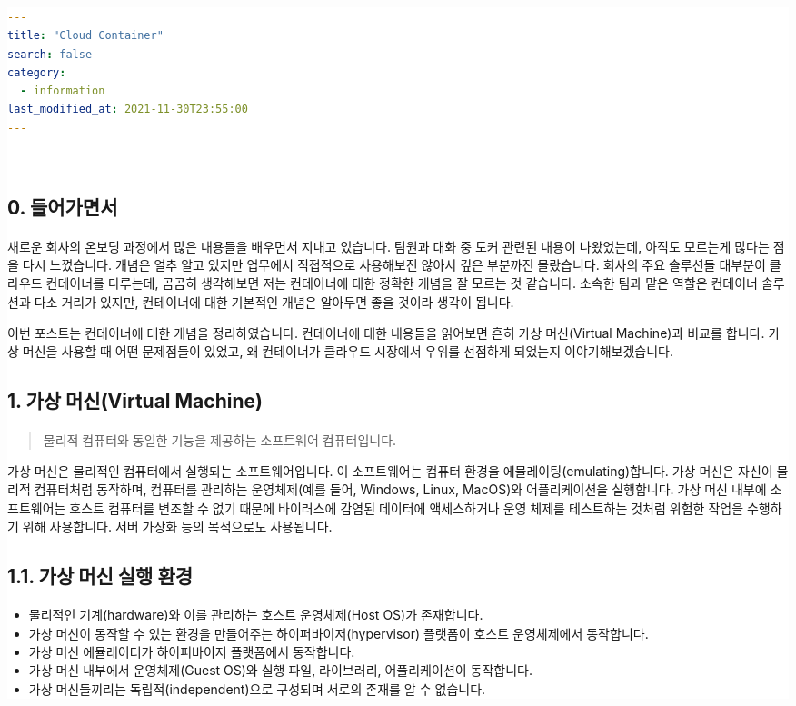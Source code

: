 ```yaml
---
title: "Cloud Container"
search: false
category:
  - information
last_modified_at: 2021-11-30T23:55:00
---
```


<br>

## 0. 들어가면서

새로운 회사의 온보딩 과정에서 많은 내용들을 배우면서 지내고 있습니다. 
팀원과 대화 중 도커 관련된 내용이 나왔었는데, 아직도 모르는게 많다는 점을 다시 느꼈습니다. 
개념은 얼추 알고 있지만 업무에서 직접적으로 사용해보진 않아서 깊은 부분까진 몰랐습니다. 
회사의 주요 솔루션들 대부분이 클라우드 컨테이너를 다루는데, 곰곰히 생각해보면 저는 컨테이너에 대한 정확한 개념을 잘 모르는 것 같습니다. 
소속한 팀과 맡은 역할은 컨테이너 솔루션과 다소 거리가 있지만, 컨테이너에 대한 기본적인 개념은 알아두면 좋을 것이라 생각이 됩니다.

이번 포스트는 컨테이너에 대한 개념을 정리하였습니다. 
컨테이너에 대한 내용들을 읽어보면 흔히 가상 머신(Virtual Machine)과 비교를 합니다. 
가상 머신을 사용할 때 어떤 문제점들이 있었고, 왜 컨테이너가 클라우드 시장에서 우위를 선점하게 되었는지 이야기해보겠습니다.

## 1. 가상 머신(Virtual Machine)

> 물리적 컴퓨터와 동일한 기능을 제공하는 소프트웨어 컴퓨터입니다. 

가상 머신은 물리적인 컴퓨터에서 실행되는 소프트웨어입니다. 
이 소프트웨어는 컴퓨터 환경을 에뮬레이팅(emulating)합니다. 
가상 머신은 자신이 물리적 컴퓨터처럼 동작하며, 컴퓨터를 관리하는 운영체제(예를 들어, Windows, Linux, MacOS)와 어플리케이션을 실행합니다. 
가상 머신 내부에 소프트웨어는 호스트 컴퓨터를 변조할 수 없기 때문에 바이러스에 감염된 데이터에 액세스하거나 운영 체제를 테스트하는 것처럼 위험한 작업을 수행하기 위해 사용합니다. 
서버 가상화 등의 목적으로도 사용됩니다. 

## 1.1. 가상 머신 실행 환경
- 물리적인 기계(hardware)와 이를 관리하는 호스트 운영체제(Host OS)가 존재합니다. 
- 가상 머신이 동작할 수 있는 환경을 만들어주는 하이퍼바이저(hypervisor) 플랫폼이 호스트 운영체제에서 동작합니다.
- 가상 머신 에뮬레이터가 하이퍼바이저 플랫폼에서 동작합니다.
- 가상 머신 내부에서 운영체제(Guest OS)와 실행 파일, 라이브러리, 어플리케이션이 동작합니다.
- 가상 머신들끼리는 독립적(independent)으로 구성되며 서로의 존재를 알 수 없습니다. 
